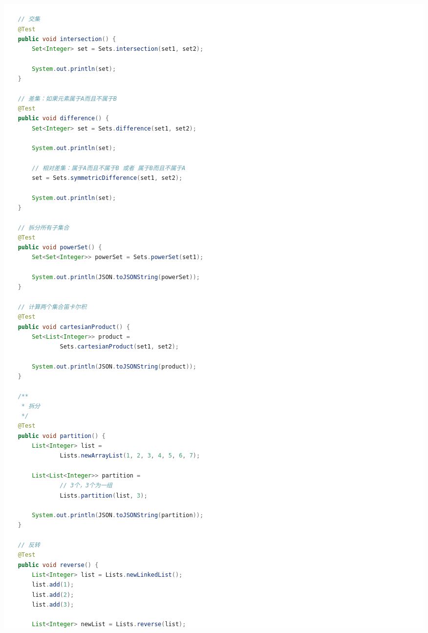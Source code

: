 ```java

    // 交集
    @Test
    public void intersection() {
        Set<Integer> set = Sets.intersection(set1, set2);

        System.out.println(set);
    }

    // 差集：如果元素属于A而且不属于B
    @Test
    public void difference() {
        Set<Integer> set = Sets.difference(set1, set2);

        System.out.println(set);

        // 相对差集：属于A而且不属于B 或者 属于B而且不属于A
        set = Sets.symmetricDifference(set1, set2);

        System.out.println(set);
    }

    // 拆分所有子集合
    @Test
    public void powerSet() {
        Set<Set<Integer>> powerSet = Sets.powerSet(set1);

        System.out.println(JSON.toJSONString(powerSet));
    }

    // 计算两个集合笛卡尔积
    @Test
    public void cartesianProduct() {
        Set<List<Integer>> product =
                Sets.cartesianProduct(set1, set2);

        System.out.println(JSON.toJSONString(product));
    }

    /**
     * 拆分
     */
    @Test
    public void partition() {
        List<Integer> list =
                Lists.newArrayList(1, 2, 3, 4, 5, 6, 7);

        List<List<Integer>> partition =
                // 3个，3个为一组
                Lists.partition(list, 3);

        System.out.println(JSON.toJSONString(partition));
    }

    // 反转
    @Test
    public void reverse() {
        List<Integer> list = Lists.newLinkedList();
        list.add(1);
        list.add(2);
        list.add(3);

        List<Integer> newList = Lists.reverse(list);
```